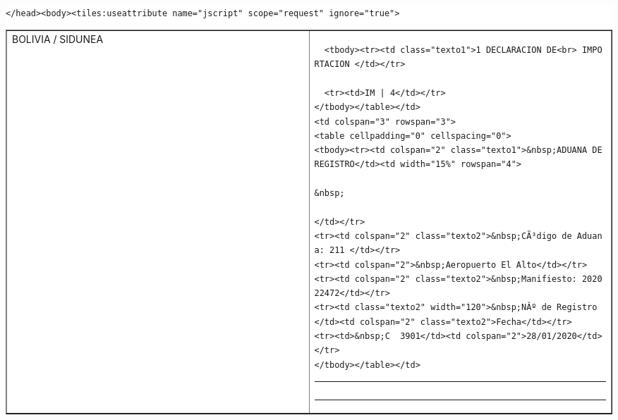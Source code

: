 
<html><head><meta http-equiv="Content-Type" content="text/html; charset=windows-1252">
  <meta name="description" content="DUI">
  <meta name="Author" content="Ruben Machaca" lang="es"> 
  <title>DUI</title>

  
    </head><body><tiles:useattribute name="jscript" scope="request" ignore="true">

  <script language="JavaScript" src="./DUI_files/jquery.js.descarga"></script>
  
  <link href="./DUI_files/layout.css" rel="stylesheet" type="text/css">
  <link href="./DUI_files/content.css" rel="stylesheet" type="text/css">
  <link href="./DUI_files/Estilos.css" rel="stylesheet" type="text/css">
  <style type="print">
    @media print {
      @page { margin: 0cm; }
      body { margin: 2cm; }
    } 
</style>








           



  <table width="800px" cellpadding="0" cellspacing="0" border="1" class="m" id="q">
  <tbody><tr>
    <td colspan="4" width="50%">BOLIVIA / SIDUNEA </td>
    <td colspan="2" rowspan="2">
      <table cellpadding="0" cellspacing="0">
      
      <tbody><tr><td class="texto1">1 DECLARACION DE<br> IMPORTACION </td></tr>
      
      <tr><td>IM | 4</td></tr>
    </tbody></table></td>
    <td colspan="3" rowspan="3">
    <table cellpadding="0" cellspacing="0">
    <tbody><tr><td colspan="2" class="texto1">&nbsp;ADUANA DE REGISTRO</td><td width="15%" rowspan="4">
    
    &nbsp;
    
    </td></tr>
    <tr><td colspan="2" class="texto2">&nbsp;CÃ³digo de Aduana: 211 </td></tr>
    <tr><td colspan="2">&nbsp;Aeropuerto El Alto</td></tr>
    <tr><td colspan="2" class="texto2">&nbsp;Manifiesto: 2020 22472</td></tr>
    <tr><td class="texto2" width="120">&nbsp;NÂº de Registro </td><td colspan="2" class="texto2">Fecha</td></tr>
    <tr><td>&nbsp;C  3901</td><td colspan="2">28/01/2020</td></tr>
    </tbody></table></td>
  </tr>
  <tr>
    <td width="3%">&nbsp;</td>
    <td colspan="3" rowspan="3">
    